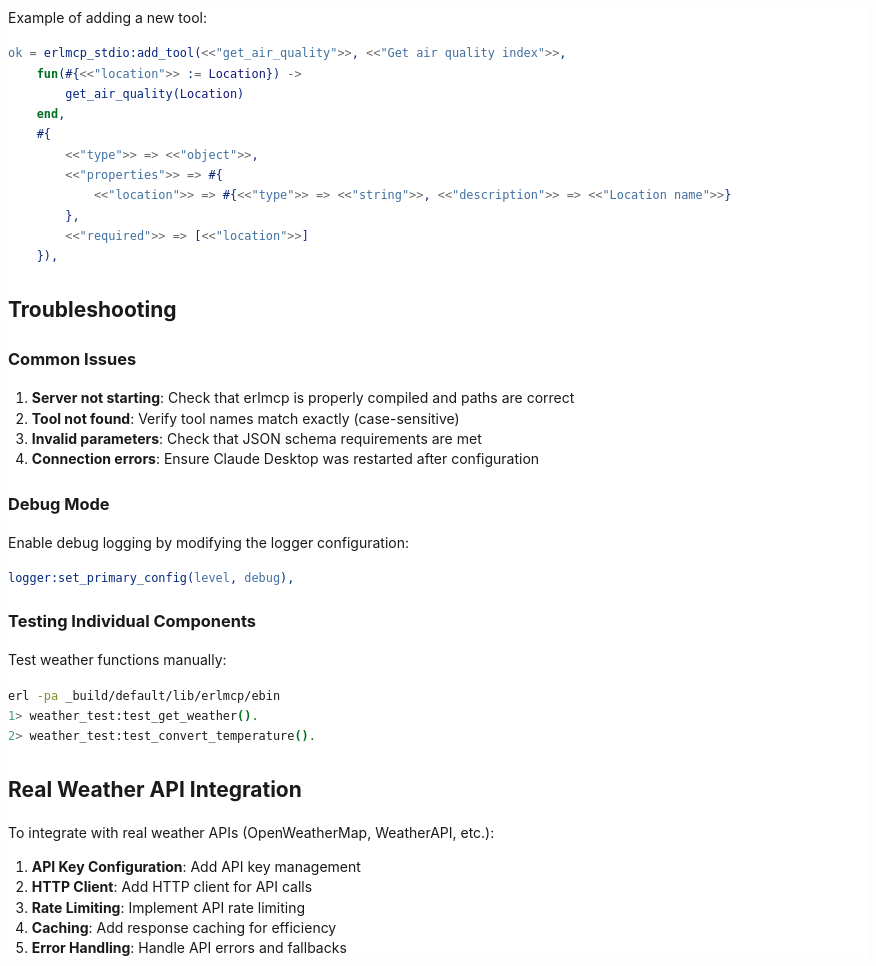 Example of adding a new tool:

```erlang
ok = erlmcp_stdio:add_tool(<<"get_air_quality">>, <<"Get air quality index">>,
    fun(#{<<"location">> := Location}) ->
        get_air_quality(Location)
    end,
    #{
        <<"type">> => <<"object">>,
        <<"properties">> => #{
            <<"location">> => #{<<"type">> => <<"string">>, <<"description">> => <<"Location name">>}
        },
        <<"required">> => [<<"location">>]
    }),
```

## Troubleshooting

### Common Issues

1. **Server not starting**: Check that erlmcp is properly compiled and paths are correct
2. **Tool not found**: Verify tool names match exactly (case-sensitive)
3. **Invalid parameters**: Check that JSON schema requirements are met
4. **Connection errors**: Ensure Claude Desktop was restarted after configuration

### Debug Mode

Enable debug logging by modifying the logger configuration:

```erlang
logger:set_primary_config(level, debug),
```

### Testing Individual Components

Test weather functions manually:

```bash
erl -pa _build/default/lib/erlmcp/ebin
1> weather_test:test_get_weather().
2> weather_test:test_convert_temperature().
```

## Real Weather API Integration

To integrate with real weather APIs (OpenWeatherMap, WeatherAPI, etc.):

1. **API Key Configuration**: Add API key management
2. **HTTP Client**: Add HTTP client for API calls
3. **Rate Limiting**: Implement API rate limiting
4. **Caching**: Add response caching for efficiency
5. **Error Handling**: Handle API errors and fallbacks
